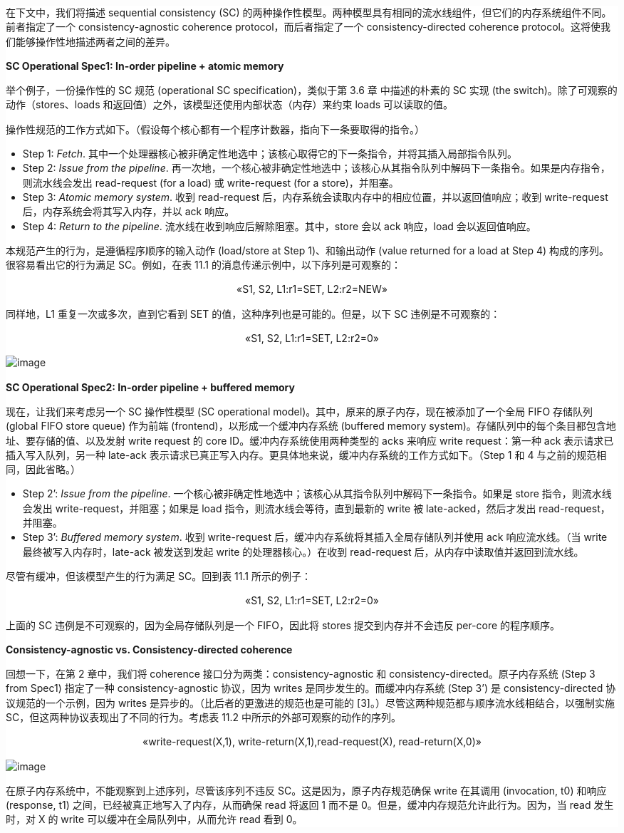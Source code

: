 在下文中，我们将描述 sequential consistency (SC) 的两种操作性模型。两种模型具有相同的流水线组件，但它们的内存系统组件不同。前者指定了一个 consistency-agnostic coherence protocol，而后者指定了一个 consistency-directed coherence protocol。这将使我们能够操作性地描述两者之间的差异。

**SC Operational Spec1: In-order pipeline + atomic memory**

举个例子，一份操作性的 SC 规范 (operational SC specification)，类似于第 3.6 章 中描述的朴素的 SC 实现 (the switch)。除了可观察的动作（stores、loads 和返回值）之外，该模型还使用内部状态（内存）来约束 loads 可以读取的值。

操作性规范的工作方式如下。（假设每个核心都有一个程序计数器，指向下一条要取得的指令。）

* Step 1: *Fetch*. 其中一个处理器核心被非确定性地选中；该核心取得它的下一条指令，并将其插入局部指令队列。
* Step 2: *Issue from the pipeline*. 再一次地，一个核心被非确定性地选中；该核心从其指令队列中解码下一条指令。如果是内存指令，则流水线会发出 read-request (for a load) 或 write-request (for a store)，并阻塞。
* Step 3: *Atomic memory system*. 收到 read-request 后，内存系统会读取内存中的相应位置，并以返回值响应；收到 write-request 后，内存系统会将其写入内存，并以 ack 响应。
* Step 4: *Return to the pipeline*. 流水线在收到响应后解除阻塞。其中，store 会以 ack 响应，load 会以返回值响应。

本规范产生的行为，是遵循程序顺序的输入动作 (load/store at Step 1)、和输出动作 (value returned for a load at Step 4) 构成的序列。很容易看出它的行为满足 SC。例如，在表 11.1 的消息传递示例中，以下序列是可观察的：

<p align="center">«S1, S2, L1:r1=SET, L2:r2=NEW»</p>

同样地，L1 重复一次或多次，直到它看到 SET 的值，这种序列也是可能的。但是，以下 SC 违例是不可观察的：

<p align="center">«S1, S2, L1:r1=SET, L2:r2=0»</p>

![image](https://github.com/kaitoukito/A-Primer-on-Memory-Consistency-and-Cache-Coherence/assets/34410167/c34fdb5a-ba51-4d39-b5c7-a46c0a7ded6b)

**SC Operational Spec2: In-order pipeline + buffered memory**

现在，让我们来考虑另一个 SC 操作性模型 (SC operational model)。其中，原来的原子内存，现在被添加了一个全局 FIFO 存储队列 (global FIFO store queue) 作为前端 (frontend)，以形成一个缓冲内存系统 (buffered memory system)。存储队列中的每个条目都包含地址、要存储的值、以及发射 write request 的 core ID。缓冲内存系统使用两种类型的 acks 来响应 write request：第一种 ack 表示请求已插入写入队列，另一种 late-ack 表示请求已真正写入内存。更具体地来说，缓冲内存系统的工作方式如下。（Step 1 和 4 与之前的规范相同，因此省略。）

* Step 2’: *Issue from the pipeline*. 一个核心被非确定性地选中；该核心从其指令队列中解码下一条指令。如果是 store 指令，则流水线会发出 write-request，并阻塞；如果是 load 指令，则流水线会等待，直到最新的 write 被 late-acked，然后才发出 read-request，并阻塞。
* Step 3’: *Buffered memory system*. 收到 write-request 后，缓冲内存系统将其插入全局存储队列并使用 ack 响应流水线。（当 write 最终被写入内存时，late-ack 被发送到发起 write 的处理器核心。）在收到 read-request 后，从内存中读取值并返回到流水线。

尽管有缓冲，但该模型产生的行为满足 SC。回到表 11.1 所示的例子：

<p align="center">«S1, S2, L1:r1=SET, L2:r2=0»</p>

上面的 SC 违例是不可观察的，因为全局存储队列是一个 FIFO，因此将 stores 提交到内存并不会违反 per-core 的程序顺序。

**Consistency-agnostic vs. Consistency-directed coherence**

回想一下，在第 2 章中，我们将 coherence 接口分为两类：consistency-agnostic 和 consistency-directed。原子内存系统 (Step 3 from Spec1) 指定了一种 consistency-agnostic 协议，因为 writes 是同步发生的。而缓冲内存系统 (Step 3’) 是 consistency-directed 协议规范的一个示例，因为 writes 是异步的。（比后者的更激进的规范也是可能的 [3]。）尽管这两种规范都与顺序流水线相结合，以强制实施 SC，但这两种协议表现出了不同的行为。考虑表 11.2 中所示的外部可观察的动作的序列。

<p align="center">«write-request(X,1), write-return(X,1),read-request(X), read-return(X,0)»</p>

![image](https://github.com/kaitoukito/A-Primer-on-Memory-Consistency-and-Cache-Coherence/assets/34410167/bfd5c459-eeba-4129-bff4-fb6d12223692)

在原子内存系统中，不能观察到上述序列，尽管该序列不违反 SC。这是因为，原子内存规范确保 write 在其调用 (invocation, t0) 和响应 (response, t1) 之间，已经被真正地写入了内存，从而确保 read 将返回 1 而不是 0。但是，缓冲内存规范允许此行为。因为，当 read 发生时，对 X 的 write 可以缓冲在全局队列中，从而允许 read 看到 0。
